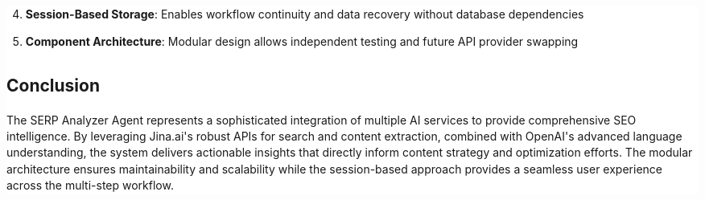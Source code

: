 4. **Session-Based Storage**: Enables workflow continuity and data recovery without database dependencies

5. **Component Architecture**: Modular design allows independent testing and future API provider swapping

## Conclusion

The SERP Analyzer Agent represents a sophisticated integration of multiple AI services to provide comprehensive SEO intelligence. By leveraging Jina.ai's robust APIs for search and content extraction, combined with OpenAI's advanced language understanding, the system delivers actionable insights that directly inform content strategy and optimization efforts. The modular architecture ensures maintainability and scalability while the session-based approach provides a seamless user experience across the multi-step workflow.